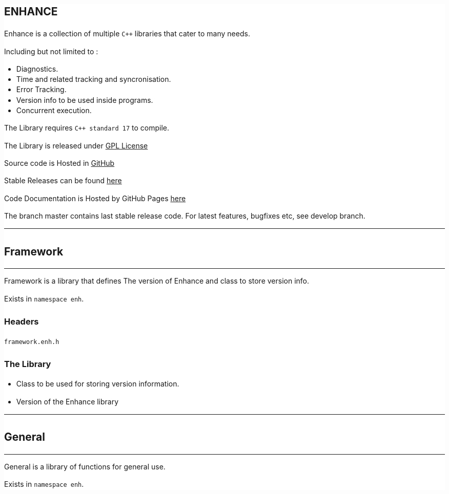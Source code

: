 [//]: # (\mainpage Enhance Main Page)

## ENHANCE ##

Enhance is a collection of multiple `C++` libraries that cater to many needs.

Including but not limited to :

* Diagnostics.
* Time and related tracking and syncronisation.
* Error Tracking.
* Version info to be used inside programs.
* Concurrent execution.

The Library requires `C++ standard 17` to compile.

The Library is released under [GPL License](https://github.com/harithmanoj/Enhance/blob/master/License.md)

Source code is Hosted in [GitHub](https://github.com/harithmanoj/Enhance)

Stable Releases can be found [here](https://github.com/harithmanoj/Enhance/releases)

Code Documentation is Hosted by GitHub Pages [here](https://harithmanoj.github.io/Enhance/index.html)

The branch master contains last stable release code. For latest features, bugfixes etc, see develop branch.

_______________________________________________________________________________
## Framework
_______________________________________________________________________________

Framework is a library that defines The version of Enhance and class to store
version info.

Exists in `namespace enh`.

### Headers 

`framework.enh.h`

### The Library 

* Class to be used for storing version information.

* Version of the Enhance library


_______________________________________________________________________________
## General
_______________________________________________________________________________

General is a library of functions for general use.

Exists in `namespace enh`.
